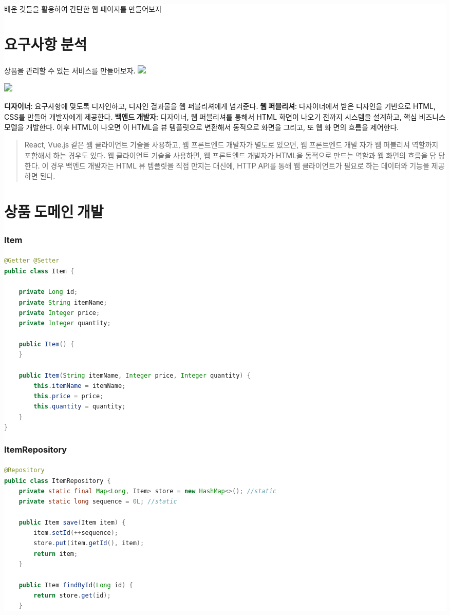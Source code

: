배운 것들을 활용하여 간단한 웹 페이지를 만들어보자

# 요구사항 분석
상품을 관리할 수 있는 서비스를 만들어보자.
![](https://velog.velcdn.com/images/jckim22/post/fd7e92de-3a2f-40b8-ad54-cb5965033df5/image.png)


![](https://velog.velcdn.com/images/jckim22/post/d8422f3e-6e51-48b3-b1bf-c6d912999ddf/image.png)


**디자이너**: 요구사항에 맞도록 디자인하고, 디자인 결과물을 웹 퍼블리셔에게 넘겨준다.
**웹 퍼블리셔**: 다자이너에서 받은 디자인을 기반으로 HTML, CSS를 만들어 개발자에게 제공한다.
**백엔드 개발자**: 디자이너, 웹 퍼블리셔를 통해서 HTML 화면이 나오기 전까지 시스템을 설계하고, 핵심 비즈니스 모델을 개발한다. 이후 HTML이 나오면 이 HTML을 뷰 템플릿으로 변환해서 동적으로 화면을 그리고, 또 웹 화 면의 흐름을 제어한다.


>React, Vue.js 같은 웹 클라이언트 기술을 사용하고, 웹 프론트엔드 개발자가 별도로 있으면, 웹 프론트엔드 개발 자가 웹 퍼블리셔 역할까지 포함해서 하는 경우도 있다.
웹 클라이언트 기술을 사용하면, 웹 프론트엔드 개발자가 HTML을 동적으로 만드는 역할과 웹 화면의 흐름을 담 당한다. 이 경우 백엔드 개발자는 HTML 뷰 템플릿을 직접 만지는 대신에, HTTP API를 통해 웹 클라이언트가 필요로 하는 데이터와 기능을 제공하면 된다.



# 상품 도메인 개발

### Item
```java
@Getter @Setter
public class Item {

    private Long id;
    private String itemName;
    private Integer price;
    private Integer quantity;

    public Item() {
    }

    public Item(String itemName, Integer price, Integer quantity) {
        this.itemName = itemName;
        this.price = price;
        this.quantity = quantity;
    }
}

```
### ItemRepository


```java
@Repository
public class ItemRepository {
    private static final Map<Long, Item> store = new HashMap<>(); //static
    private static long sequence = 0L; //static

    public Item save(Item item) {
        item.setId(++sequence);
        store.put(item.getId(), item);
        return item;
    }

    public Item findById(Long id) {
        return store.get(id);
    }

```